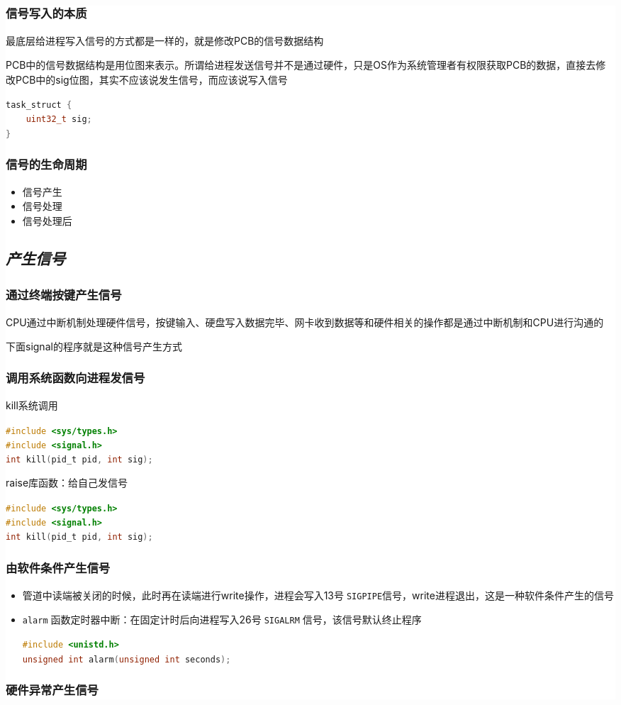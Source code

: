 ### 信号写入的本质

最底层给进程写入信号的方式都是一样的，就是修改PCB的信号数据结构

PCB中的信号数据结构是用位图来表示。所谓给进程发送信号并不是通过硬件，只是OS作为系统管理者有权限获取PCB的数据，直接去修改PCB中的sig位图，其实不应该说发生信号，而应该说写入信号

```c
task_struct {
    uint32_t sig;
}
```

### 信号的生命周期

* 信号产生
* 信号处理
* 信号处理后

## *产生信号*

### 通过终端按键产生信号

CPU通过中断机制处理硬件信号，按键输入、硬盘写入数据完毕、网卡收到数据等和硬件相关的操作都是通过中断机制和CPU进行沟通的

下面signal的程序就是这种信号产生方式

### 调用系统函数向进程发信号

kill系统调用

```c
#include <sys/types.h>
#include <signal.h>
int kill(pid_t pid, int sig);
```

raise库函数：给自己发信号

```c
#include <sys/types.h>
#include <signal.h>
int kill(pid_t pid, int sig);
```

### 由软件条件产生信号

* 管道中读端被关闭的时候，此时再在读端进行write操作，进程会写入13号 `SIGPIPE`信号，write进程退出，这是一种软件条件产生的信号 

* `alarm` 函数定时器中断：在固定计时后向进程写入26号 `SIGALRM` 信号，该信号默认终止程序

  ```c
  #include <unistd.h>
  unsigned int alarm(unsigned int seconds);
  ```

### 硬件异常产生信号
